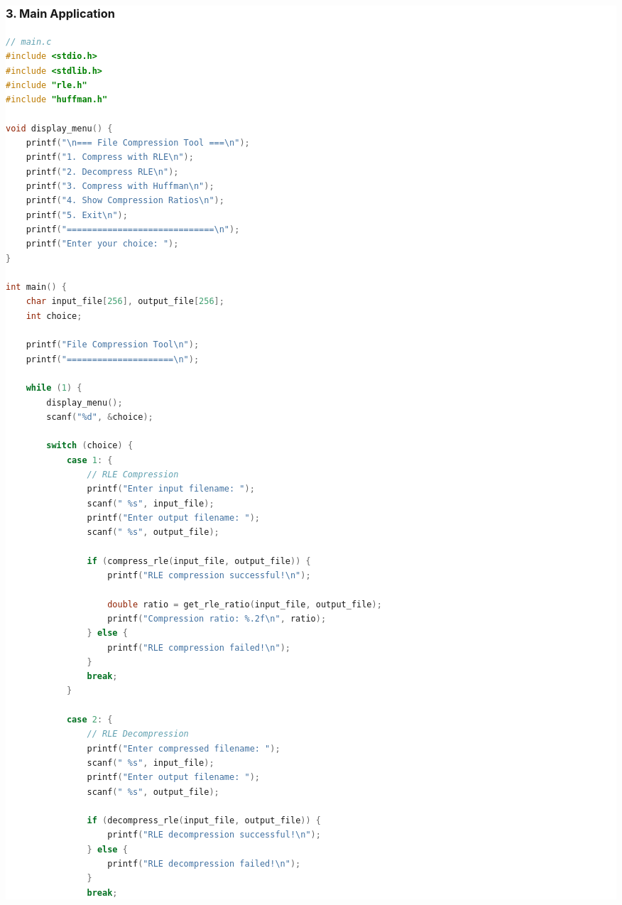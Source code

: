 ### **3. Main Application**

```c
// main.c
#include <stdio.h>
#include <stdlib.h>
#include "rle.h"
#include "huffman.h"

void display_menu() {
    printf("\n=== File Compression Tool ===\n");
    printf("1. Compress with RLE\n");
    printf("2. Decompress RLE\n");
    printf("3. Compress with Huffman\n");
    printf("4. Show Compression Ratios\n");
    printf("5. Exit\n");
    printf("=============================\n");
    printf("Enter your choice: ");
}

int main() {
    char input_file[256], output_file[256];
    int choice;

    printf("File Compression Tool\n");
    printf("=====================\n");

    while (1) {
        display_menu();
        scanf("%d", &choice);

        switch (choice) {
            case 1: {
                // RLE Compression
                printf("Enter input filename: ");
                scanf(" %s", input_file);
                printf("Enter output filename: ");
                scanf(" %s", output_file);

                if (compress_rle(input_file, output_file)) {
                    printf("RLE compression successful!\n");

                    double ratio = get_rle_ratio(input_file, output_file);
                    printf("Compression ratio: %.2f\n", ratio);
                } else {
                    printf("RLE compression failed!\n");
                }
                break;
            }

            case 2: {
                // RLE Decompression
                printf("Enter compressed filename: ");
                scanf(" %s", input_file);
                printf("Enter output filename: ");
                scanf(" %s", output_file);

                if (decompress_rle(input_file, output_file)) {
                    printf("RLE decompression successful!\n");
                } else {
                    printf("RLE decompression failed!\n");
                }
                break;
```